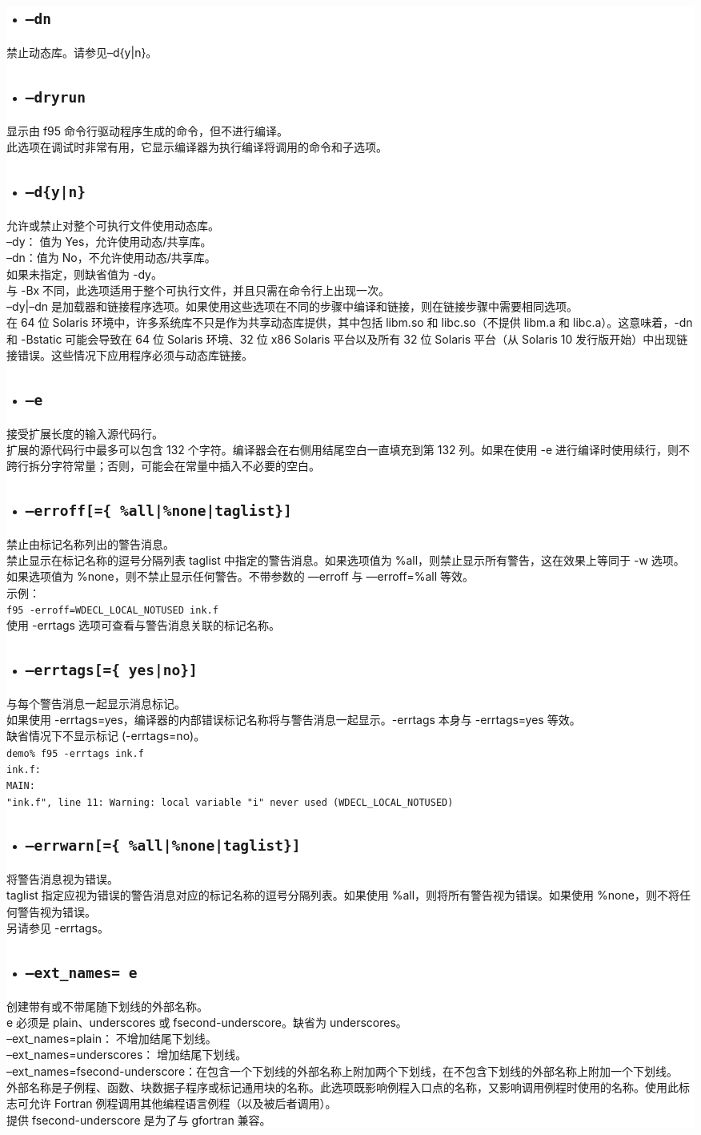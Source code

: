 - ## `–dn`

禁止动态库。请参见–d{y\|n}。

- ## `–dryrun`

显示由 f95 命令行驱动程序生成的命令，但不进行编译。<br/>
此选项在调试时非常有用，它显示编译器为执行编译将调用的命令和子选项。

- ## `–d{y|n}`

允许或禁止对整个可执行文件使用动态库。<br/>
–dy： 值为 Yes，允许使用动态/共享库。<br/>
–dn：值为 No，不允许使用动态/共享库。<br/>
如果未指定，则缺省值为 -dy。<br/>
与 -Bx 不同，此选项适用于整个可执行文件，并且只需在命令行上出现一次。<br/>
–dy\|–dn 是加载器和链接程序选项。如果使用这些选项在不同的步骤中编译和链接，则在链接步骤中需要相同选项。<br/>
在 64 位 Solaris 环境中，许多系统库不只是作为共享动态库提供，其中包括 libm.so 和 libc.so（不提供 libm.a 和 libc.a）。这意味着，-dn 和 -Bstatic 可能会导致在 64 位 Solaris 环境、32 位 x86 Solaris 平台以及所有 32 位 Solaris 平台（从 Solaris 10 发行版开始）中出现链接错误。这些情况下应用程序必须与动态库链接。

- ## `–e`

接受扩展长度的输入源代码行。<br/>
扩展的源代码行中最多可以包含 132 个字符。编译器会在右侧用结尾空白一直填充到第 132 列。如果在使用 -e 进行编译时使用续行，则不跨行拆分字符常量；否则，可能会在常量中插入不必要的空白。

- ## `–erroff[={ %all|%none|taglist}]`

禁止由标记名称列出的警告消息。<br/>
禁止显示在标记名称的逗号分隔列表 taglist 中指定的警告消息。如果选项值为 %all，则禁止显示所有警告，这在效果上等同于 -w 选项。 如果选项值为 %none，则不禁止显示任何警告。不带参数的 —erroff 与 —erroff=%all 等效。<br/>
示例：<br/>
`f95 -erroff=WDECL_LOCAL_NOTUSED ink.f`<br/>
使用 -errtags 选项可查看与警告消息关联的标记名称。

- ## `–errtags[={ yes|no}]`

与每个警告消息一起显示消息标记。<br/>
如果使用 -errtags=yes，编译器的内部错误标记名称将与警告消息一起显示。-errtags 本身与 -errtags=yes 等效。<br/>
缺省情况下不显示标记 (-errtags=no)。<br/>
`demo% f95 -errtags ink.f`<br/>
`ink.f:`<br/>
`MAIN:`<br/>
`"ink.f", line 11: Warning: local variable "i" never used (WDECL_LOCAL_NOTUSED)`

- ## `–errwarn[={ %all|%none|taglist}]`

将警告消息视为错误。<br/>
taglist 指定应视为错误的警告消息对应的标记名称的逗号分隔列表。如果使用 %all，则将所有警告视为错误。如果使用 %none，则不将任何警告视为错误。<br/>
另请参见 -errtags。

- ## `–ext_names= e`

创建带有或不带尾随下划线的外部名称。<br/>
e 必须是 plain、underscores 或 fsecond-underscore。缺省为 underscores。<br/>
–ext_names=plain： 不增加结尾下划线。<br/>
–ext_names=underscores： 增加结尾下划线。<br/>
–ext_names=fsecond-underscore：在包含一个下划线的外部名称上附加两个下划线，在不包含下划线的外部名称上附加一个下划线。<br/>
外部名称是子例程、函数、块数据子程序或标记通用块的名称。此选项既影响例程入口点的名称，又影响调用例程时使用的名称。使用此标志可允许 Fortran 例程调用其他编程语言例程（以及被后者调用）。<br/>
提供 fsecond-underscore 是为了与 gfortran 兼容。
